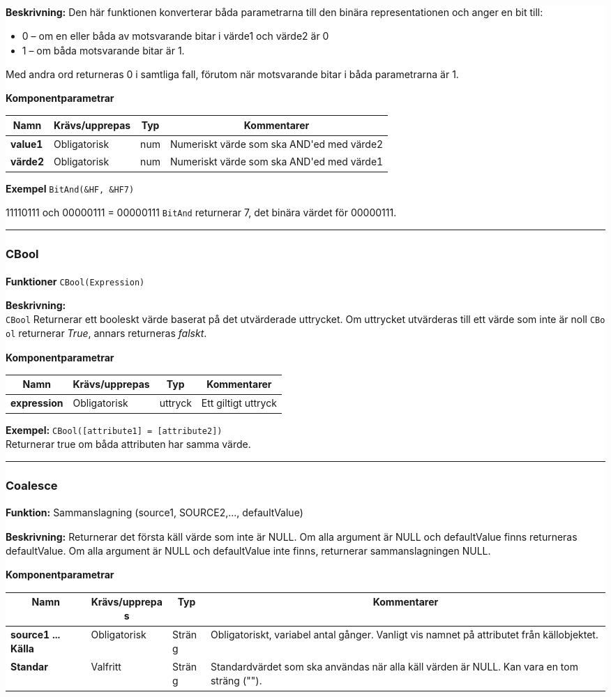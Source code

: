 **Beskrivning:** Den här funktionen konverterar båda parametrarna till den binära representationen och anger en bit till:

- 0 – om en eller båda av motsvarande bitar i värde1 och värde2 är 0
- 1 – om båda motsvarande bitar är 1.

Med andra ord returneras 0 i samtliga fall, förutom när motsvarande bitar i båda parametrarna är 1.

**Komponentparametrar** 

| Namn | Krävs/upprepas | Typ | Kommentarer |
| --- | --- | --- | --- |
| **value1** |Obligatorisk |num |Numeriskt värde som ska AND'ed med värde2|
| **värde2** |Obligatorisk |num |Numeriskt värde som ska AND'ed med värde1|

**Exempel**
`BitAnd(&HF, &HF7)`

11110111 och 00000111 = 00000111 `BitAnd` returnerar 7, det binära värdet för 00000111.

---
### <a name="cbool"></a>CBool
**Funktioner** 
`CBool(Expression)`

**Beskrivning:**  
 `CBool` Returnerar ett booleskt värde baserat på det utvärderade uttrycket. Om uttrycket utvärderas till ett värde som inte är noll `CBool` returnerar *True*, annars returneras *falskt*.

**Komponentparametrar** 

| Namn | Krävs/upprepas | Typ | Kommentarer |
| --- | --- | --- | --- |
| **expression** |Obligatorisk | uttryck | Ett giltigt uttryck |

**Exempel:** 
`CBool([attribute1] = [attribute2])`                                                                    
Returnerar true om båda attributen har samma värde.

---
### <a name="coalesce"></a>Coalesce
**Funktion:** Sammanslagning (source1, SOURCE2,..., defaultValue)

**Beskrivning:** Returnerar det första käll värde som inte är NULL. Om alla argument är NULL och defaultValue finns returneras defaultValue. Om alla argument är NULL och defaultValue inte finns, returnerar sammanslagningen NULL.

**Komponentparametrar** 

| Namn | Krävs/upprepas | Typ | Kommentarer |
| --- | --- | --- | --- |
| **source1 ... Källa** | Obligatorisk | Sträng |Obligatoriskt, variabel antal gånger. Vanligt vis namnet på attributet från källobjektet. |
| **Standar** | Valfritt | Sträng | Standardvärdet som ska användas när alla käll värden är NULL. Kan vara en tom sträng ("").
